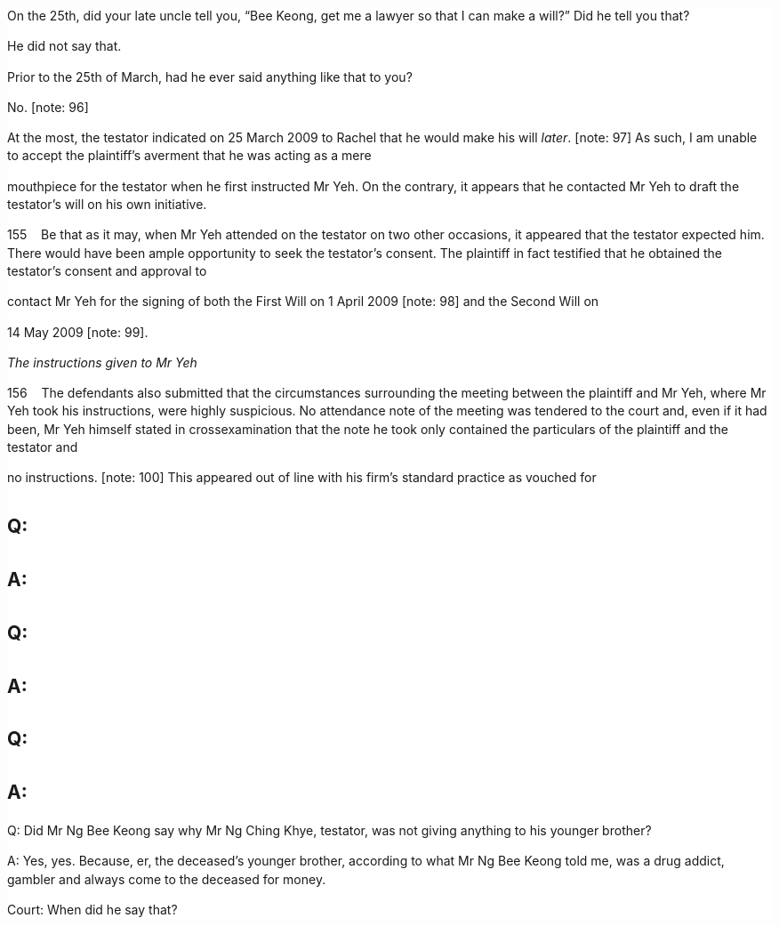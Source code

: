  On the 25th, did your late uncle tell you, “Bee Keong, get me a lawyer so that I can make a will?” Did he tell you that? 

 He did not say that. 

 Prior to the 25th of March, had he ever said anything like that to you? 

 No. [note: 96] 

At the most, the testator indicated on 25 March 2009 to Rachel that he would make his will _later_. [note: 97] As such, I am unable to accept the plaintiff’s averment that he was acting as a mere 

mouthpiece for the testator when he first instructed Mr Yeh. On the contrary, it appears that he contacted Mr Yeh to draft the testator’s will on his own initiative. 

155    Be that as it may, when Mr Yeh attended on the testator on two other occasions, it appeared that the testator expected him. There would have been ample opportunity to seek the testator’s consent. The plaintiff in fact testified that he obtained the testator’s consent and approval to 

contact Mr Yeh for the signing of both the First Will on 1 April 2009 [note: 98] and the Second Will on 

14 May 2009 [note: 99]. 

_The instructions given to Mr Yeh_ 

156    The defendants also submitted that the circumstances surrounding the meeting between the plaintiff and Mr Yeh, where Mr Yeh took his instructions, were highly suspicious. No attendance note of the meeting was tendered to the court and, even if it had been, Mr Yeh himself stated in crossexamination that the note he took only contained the particulars of the plaintiff and the testator and 

no instructions. [note: 100] This appeared out of line with his firm’s standard practice as vouched for 


## Q: 

## A: 

## Q: 

## A: 

## Q: 

## A: 

 Q: Did Mr Ng Bee Keong say why Mr Ng Ching Khye, testator, was not giving anything to his younger brother? 

 A: Yes, yes. Because, er, the deceased’s younger brother, according to what Mr Ng Bee Keong told me, was a drug addict, gambler and always come to the deceased for money. 

 Court: When did he say that? 
